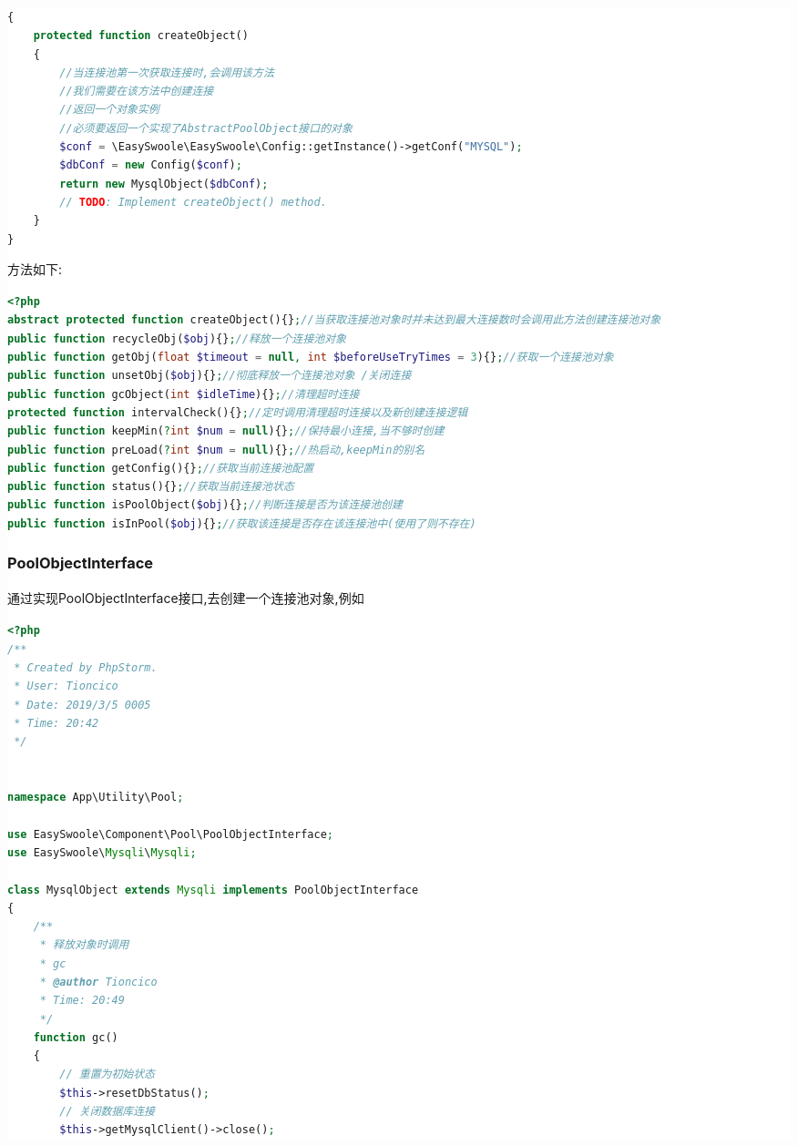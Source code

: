 ````php
{
    protected function createObject()
    {
        //当连接池第一次获取连接时,会调用该方法
        //我们需要在该方法中创建连接
        //返回一个对象实例
        //必须要返回一个实现了AbstractPoolObject接口的对象
        $conf = \EasySwoole\EasySwoole\Config::getInstance()->getConf("MYSQL");
        $dbConf = new Config($conf);
        return new MysqlObject($dbConf);
        // TODO: Implement createObject() method.
    }
}

````
方法如下:
````php
<?php
abstract protected function createObject(){};//当获取连接池对象时并未达到最大连接数时会调用此方法创建连接池对象
public function recycleObj($obj){};//释放一个连接池对象
public function getObj(float $timeout = null, int $beforeUseTryTimes = 3){};//获取一个连接池对象 
public function unsetObj($obj){};//彻底释放一个连接池对象 /关闭连接
public function gcObject(int $idleTime){};//清理超时连接
protected function intervalCheck(){};//定时调用清理超时连接以及新创建连接逻辑
public function keepMin(?int $num = null){};//保持最小连接,当不够时创建
public function preLoad(?int $num = null){};//热启动,keepMin的别名
public function getConfig(){};//获取当前连接池配置
public function status(){};//获取当前连接池状态
public function isPoolObject($obj){};//判断连接是否为该连接池创建
public function isInPool($obj){};//获取该连接是否存在该连接池中(使用了则不存在)
````

### PoolObjectInterface
通过实现PoolObjectInterface接口,去创建一个连接池对象,例如
````php
<?php
/**
 * Created by PhpStorm.
 * User: Tioncico
 * Date: 2019/3/5 0005
 * Time: 20:42
 */


namespace App\Utility\Pool;

use EasySwoole\Component\Pool\PoolObjectInterface;
use EasySwoole\Mysqli\Mysqli;

class MysqlObject extends Mysqli implements PoolObjectInterface
{
    /**
     * 释放对象时调用
     * gc
     * @author Tioncico
     * Time: 20:49
     */
    function gc()
    {
        // 重置为初始状态
        $this->resetDbStatus();
        // 关闭数据库连接
        $this->getMysqlClient()->close();
````